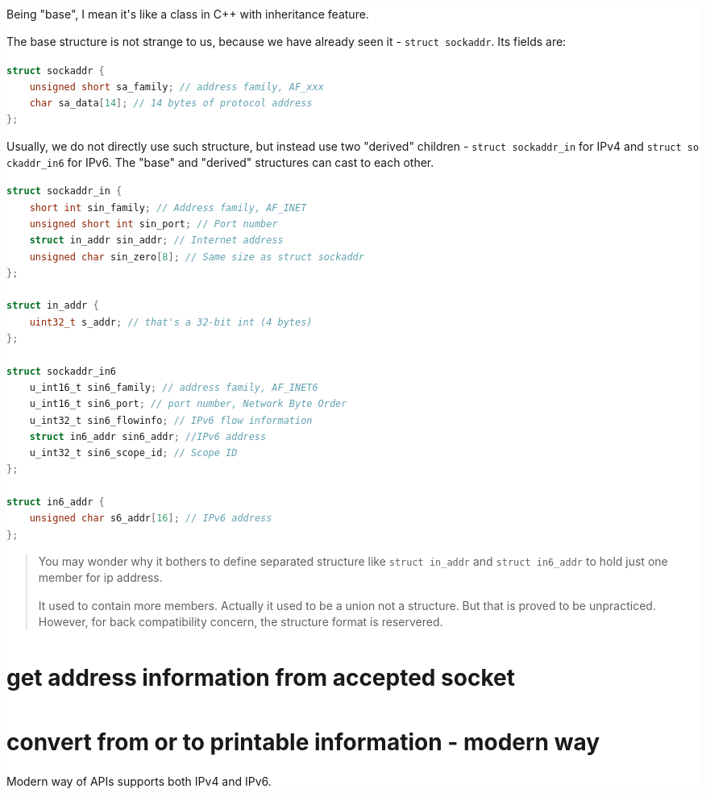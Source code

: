 Being "base", I mean it's like a class in C++ with inheritance feature.

The base structure is not strange to us, because we have already seen it - `struct sockaddr`. Its fields are:

```c
struct sockaddr {
	unsigned short sa_family; // address family, AF_xxx
	char sa_data[14]; // 14 bytes of protocol address
};
```

Usually, we do not directly use such structure, but instead use two "derived" children - `struct sockaddr_in` for IPv4 and `struct sockaddr_in6` for IPv6. The "base" and "derived" structures can cast to each other.

```c
struct sockaddr_in {
	short int sin_family; // Address family, AF_INET
	unsigned short int sin_port; // Port number
	struct in_addr sin_addr; // Internet address
	unsigned char sin_zero[8]; // Same size as struct sockaddr
};

struct in_addr {
	uint32_t s_addr; // that's a 32-bit int (4 bytes)
};

struct sockaddr_in6
	u_int16_t sin6_family; // address family, AF_INET6
	u_int16_t sin6_port; // port number, Network Byte Order
	u_int32_t sin6_flowinfo; // IPv6 flow information
	struct in6_addr sin6_addr; //IPv6 address
	u_int32_t sin6_scope_id; // Scope ID
};

struct in6_addr {
	unsigned char s6_addr[16]; // IPv6 address
};
```

> You may wonder why it bothers to define separated structure like `struct in_addr` and `struct in6_addr` to hold just one member for ip address.
>
> It used to contain more members. Actually it used to be a union not a structure. But that is proved to be unpracticed. However, for back compatibility concern, the structure format is reservered.

# get address information from accepted socket

# convert from or to printable information - modern way

Modern way of APIs supports both IPv4 and IPv6.
